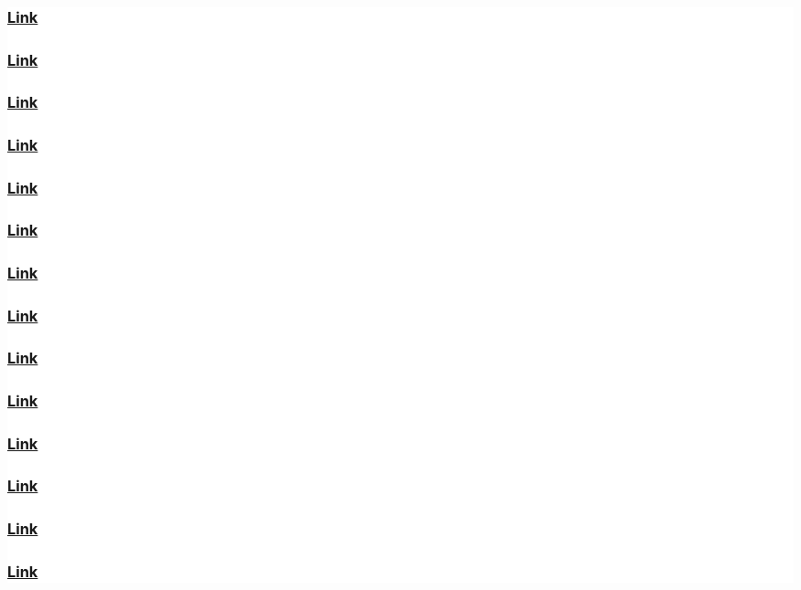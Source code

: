### [Link](https://images.dog.ceo/breeds/husky/n02110185_9001.jpg)
### [Link](https://images.dog.ceo/breeds/husky/n02110185_9086.jpg)
### [Link](https://images.dog.ceo/breeds/husky/n02110185_9177.jpg)
### [Link](https://images.dog.ceo/breeds/husky/n02110185_9194.jpg)
### [Link](https://images.dog.ceo/breeds/husky/n02110185_931.jpg)
### [Link](https://images.dog.ceo/breeds/husky/n02110185_9334.jpg)
### [Link](https://images.dog.ceo/breeds/husky/n02110185_9396.jpg)
### [Link](https://images.dog.ceo/breeds/husky/n02110185_9429.jpg)
### [Link](https://images.dog.ceo/breeds/husky/n02110185_9461.jpg)
### [Link](https://images.dog.ceo/breeds/husky/n02110185_9712.jpg)
### [Link](https://images.dog.ceo/breeds/husky/n02110185_9833.jpg)
### [Link](https://images.dog.ceo/breeds/husky/n02110185_9846.jpg)
### [Link](https://images.dog.ceo/breeds/husky/n02110185_9855.jpg)
### [Link](https://images.dog.ceo/breeds/husky/n02110185_9975.jpg)